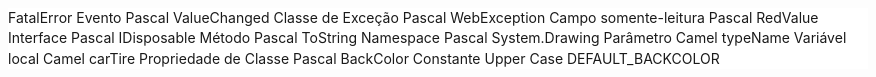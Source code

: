<td style="text-align:center">FatalError</td>
</tr>
<tr>
<td>Evento</td>
<td style="text-align:center">Pascal</td>
<td style="text-align:center">ValueChanged</td>
</tr>
<tr>
<td>Classe de Exceção</td>
<td style="text-align:center">Pascal</td>
<td style="text-align:center">WebException</td>
</tr>
<tr>
<td>Campo somente-leitura</td>
<td style="text-align:center">Pascal</td>
<td style="text-align:center">RedValue</td>
</tr>
<tr>
<td>Interface</td>
<td style="text-align:center">Pascal</td>
<td style="text-align:center">IDisposable</td>
</tr>
<tr>
<td>Método</td>
<td style="text-align:center">Pascal</td>
<td style="text-align:center">ToString</td>
</tr>
<tr>
<td>Namespace</td>
<td style="text-align:center">Pascal</td>
<td style="text-align:center">System.Drawing</td>
</tr>
<tr>
<td>Parâmetro</td>
<td style="text-align:center">Camel</td>
<td style="text-align:center">typeName</td>
</tr>
<tr>
<td>Variável local</td>
<td style="text-align:center">Camel</td>
<td style="text-align:center">carTire</td>
</tr>
<tr>
<td>Propriedade de Classe</td>
<td style="text-align:center">Pascal</td>
<td style="text-align:center">BackColor</td>
</tr>
<tr>
<td>Constante</td>
<td style="text-align:center">Upper Case</td>
<td style="text-align:center">DEFAULT_BACKCOLOR</td>
</tr>
</tbody>
</table>

